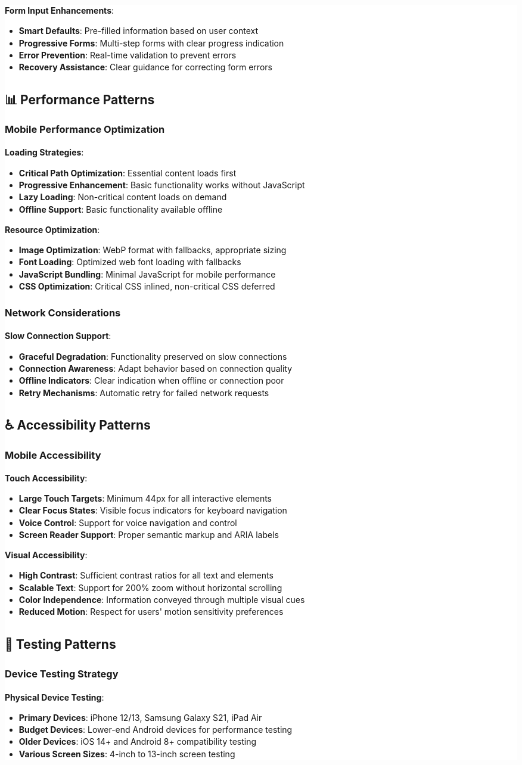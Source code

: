**Form Input Enhancements**:
- **Smart Defaults**: Pre-filled information based on user context
- **Progressive Forms**: Multi-step forms with clear progress indication
- **Error Prevention**: Real-time validation to prevent errors
- **Recovery Assistance**: Clear guidance for correcting form errors

## 📊 **Performance Patterns**

### **Mobile Performance Optimization**

**Loading Strategies**:
- **Critical Path Optimization**: Essential content loads first
- **Progressive Enhancement**: Basic functionality works without JavaScript
- **Lazy Loading**: Non-critical content loads on demand
- **Offline Support**: Basic functionality available offline

**Resource Optimization**:
- **Image Optimization**: WebP format with fallbacks, appropriate sizing
- **Font Loading**: Optimized web font loading with fallbacks
- **JavaScript Bundling**: Minimal JavaScript for mobile performance
- **CSS Optimization**: Critical CSS inlined, non-critical CSS deferred

### **Network Considerations**

**Slow Connection Support**:
- **Graceful Degradation**: Functionality preserved on slow connections
- **Connection Awareness**: Adapt behavior based on connection quality
- **Offline Indicators**: Clear indication when offline or connection poor
- **Retry Mechanisms**: Automatic retry for failed network requests

## ♿ **Accessibility Patterns**

### **Mobile Accessibility**

**Touch Accessibility**:
- **Large Touch Targets**: Minimum 44px for all interactive elements
- **Clear Focus States**: Visible focus indicators for keyboard navigation
- **Voice Control**: Support for voice navigation and control
- **Screen Reader Support**: Proper semantic markup and ARIA labels

**Visual Accessibility**:
- **High Contrast**: Sufficient contrast ratios for all text and elements
- **Scalable Text**: Support for 200% zoom without horizontal scrolling
- **Color Independence**: Information conveyed through multiple visual cues
- **Reduced Motion**: Respect for users' motion sensitivity preferences

## 🧪 **Testing Patterns**

### **Device Testing Strategy**

**Physical Device Testing**:
- **Primary Devices**: iPhone 12/13, Samsung Galaxy S21, iPad Air
- **Budget Devices**: Lower-end Android devices for performance testing
- **Older Devices**: iOS 14+ and Android 8+ compatibility testing
- **Various Screen Sizes**: 4-inch to 13-inch screen testing
